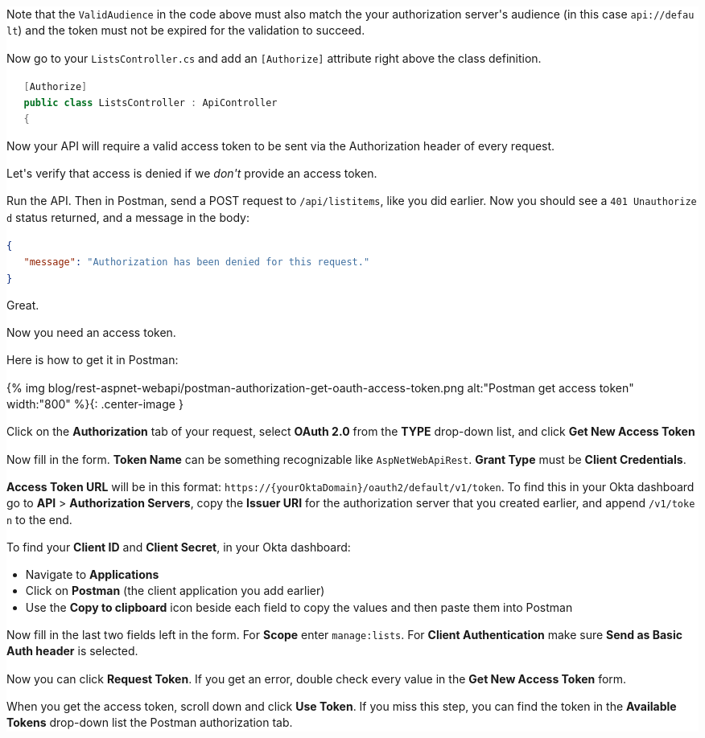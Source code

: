 Note that the `ValidAudience` in the code above must also match the your authorization server's audience (in this case `api://default`) and the token must not be expired for the validation to succeed.

Now go to your `ListsController.cs` and add an `[Authorize]` attribute right above the class definition.

```cs
   [Authorize]
   public class ListsController : ApiController
   {
```

Now your API will require a valid access token to be sent via the Authorization header of every request.

Let's verify that access is denied if we _don't_ provide an access token.

Run the API. Then in Postman, send a POST request to `/api/listitems`, like you did earlier. Now you should see a `401 Unauthorized` status returned, and a message in the body:

```json
{
   "message": "Authorization has been denied for this request."
}
```

Great.

Now you need an access token.

Here is how to get it in Postman:

{% img blog/rest-aspnet-webapi/postman-authorization-get-oauth-access-token.png alt:"Postman get access token" width:"800" %}{: .center-image }

Click on the **Authorization** tab of your request, select **OAuth 2.0** from the **TYPE**  drop-down list, and click **Get New Access Token**

Now fill in the form. **Token Name** can be something recognizable like `AspNetWebApiRest`. **Grant Type** must be **Client Credentials**.

**Access Token URL** will be in this format: `https://{yourOktaDomain}/oauth2/default/v1/token`. To find this in your Okta dashboard go to **API** > **Authorization Servers**, copy the **Issuer URI** for the authorization server that you created earlier, and append `/v1/token` to the end.

To find your **Client ID** and **Client Secret**, in your Okta dashboard:

* Navigate to **Applications**
* Click on **Postman** (the client application you add earlier)
* Use the **Copy to clipboard** icon beside each field to copy the values and then paste them into Postman

Now fill in the last two fields left in the form. For **Scope** enter `manage:lists`. For **Client Authentication** make sure **Send as Basic Auth header** is selected.

Now you can click **Request Token**. If you get an error, double check every value in the **Get New Access Token** form.

When you get the access token, scroll down and click **Use Token**. If you miss this step, you can find the token in the **Available Tokens** drop-down list the Postman authorization tab.
